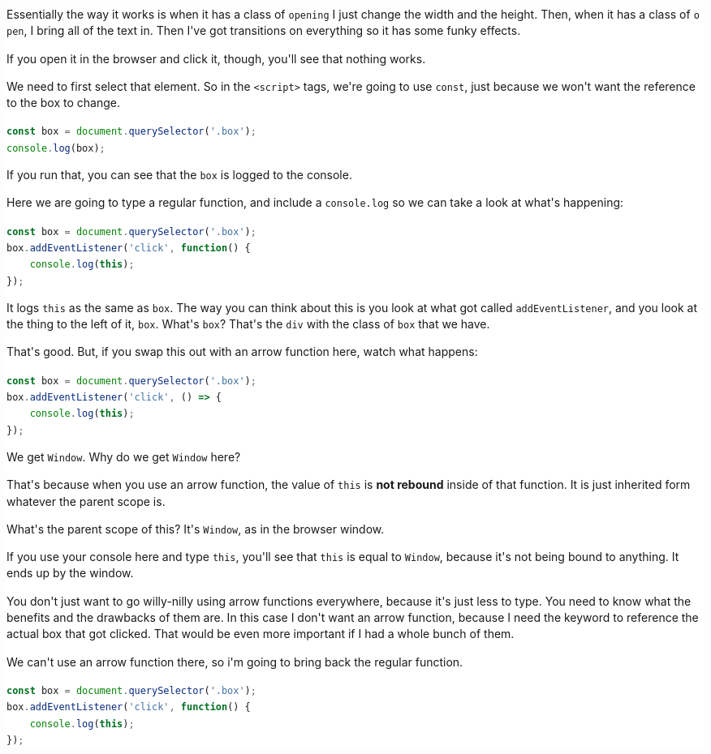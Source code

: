 Essentially the way it works is when it has a class of `opening` I just change the width and the height. Then, when it has a class of `open`, I bring all of the text in. Then I've got transitions on everything so it has some funky effects.
 
If you open it in the browser and click it, though, you'll see that nothing works.

We need to first select that element. So in the `<script>` tags, we're going to use `const`, just because we won't want the reference to the box to change.

```js
const box = document.querySelector('.box');
console.log(box);
```

If you run that, you can see that the `box` is logged to the console.

Here we are going to type a regular function, and include a `console.log` so we can take a look at what's happening:

```js
const box = document.querySelector('.box');
box.addEventListener('click', function() {
    console.log(this);    
});
```

It logs `this` as the same as `box`. The way you can think about this is you look at what got called `addEventListener`, and you look at the thing to the left of it, `box`. What's `box`? That's the `div` with the class of `box` that we have. 

That's good. But, if you swap this out with an arrow function here, watch what happens:
 
```js
const box = document.querySelector('.box');
box.addEventListener('click', () => {
    console.log(this);    
});
```

We get `Window`. Why do we get `Window` here?

That's because when you use an arrow function, the value of `this` is **not rebound** inside of that function. It is just inherited form whatever the parent scope is. 

What's the parent scope of this? It's `Window`, as in the browser window. 

If you use your console here and type `this`, you'll see that `this` is equal to `Window`, because it's not being bound to anything. It ends up by the window.

You don't just want to go willy-nilly using arrow functions everywhere, because it's just less to type. You need to know what the benefits and the drawbacks of them are. In this case I don't want an arrow function, because I need the keyword to reference the actual box that got clicked. That would be even more important if I had a whole bunch of them.

We can't use an arrow function there, so i'm going to bring back the regular function.

```js
const box = document.querySelector('.box');
box.addEventListener('click', function() {
    console.log(this);    
});
```
 